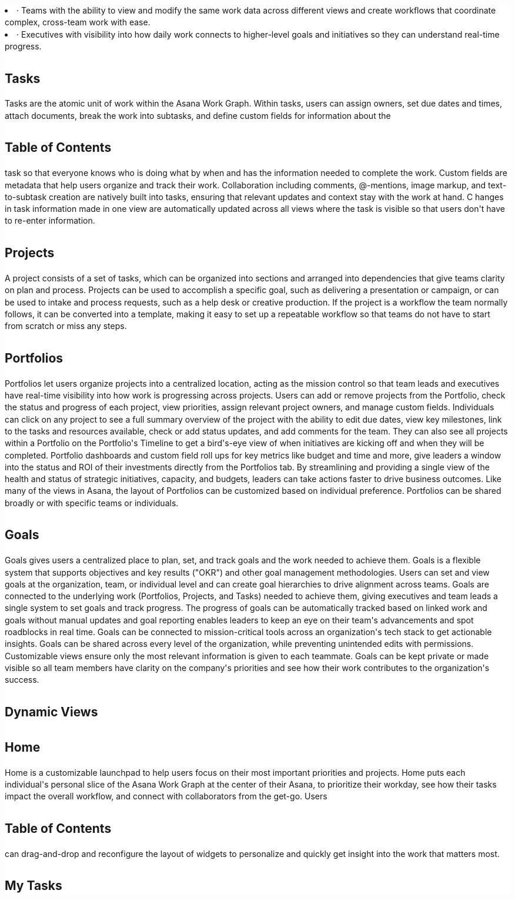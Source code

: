 <li>· Teams with the ability to view and modify the same work data across different views and create workflows that coordinate complex, cross-team work with ease.</li>
<li>· Executives with visibility into how daily work connects to higher-level goals and initiatives so they can understand real-time progress.</li>
</ul>
<h2>Tasks</h2>
<p>Tasks are the atomic unit of work within the Asana Work Graph. Within tasks, users can assign owners, set due dates and times, attach documents, break the work into subtasks, and define custom fields for information about the</p>
<h2>Table of Contents</h2>
<p>task so that everyone knows who is doing what by when and has the information needed to complete the work. Custom fields are metadata that help users organize and track their work. Collaboration including comments, @-mentions, image markup, and text-to-subtask creation are natively built into tasks, ensuring that relevant updates and context stay with the work at hand. C hanges in task information made in one view are automatically updated across all views where the task is visible so that users don't have to re-enter information.</p>
<h2>Projects</h2>
<p>A project consists of a set of tasks, which can be organized into sections and arranged into dependencies that give teams clarity on plan and process. Projects can be used to accomplish a specific goal, such as delivering a presentation or campaign, or can be used to intake and process requests, such as a help desk or creative production. If the project is a workflow the team normally follows, it can be converted into a template, making it easy to set up a repeatable workflow so that teams do not have to start from scratch or miss any steps.</p>
<h2>Portfolios</h2>
<p>Portfolios let users organize projects into a centralized location, acting as the mission control so that team leads and executives have real-time visibility into how work is progressing across projects. Users can add or remove projects from the Portfolio, check the status and progress of each project, view priorities, assign relevant project owners, and manage custom fields. Individuals can click on any project to see a full summary overview of the project with the ability to edit due dates, view key milestones, link to the tasks and resources available, check or add status updates, and add comments for the team. They can also see all projects within a Portfolio on the Portfolio's Timeline to get a bird's-eye view of when initiatives are kicking off and when they will be completed. Portfolio dashboards and custom field roll ups for key metrics like budget and time and more, give leaders a window into the status and ROI of their investments directly from the Portfolios tab. By streamlining and providing a single view of the health and status of strategic initiatives, capacity, and budgets, leaders can take actions faster to drive business outcomes. Like many of the views in Asana, the layout of Portfolios can be customized based on individual preference. Portfolios can be shared broadly or with specific teams or individuals.</p>
<h2>Goals</h2>
<p>Goals gives users a centralized place to plan, set, and track goals and the work needed to achieve them. Goals is a flexible system that supports objectives and key results ("OKR") and other goal management methodologies. Users can set and view goals at the organization, team, or individual level and can create goal hierarchies to drive alignment across teams. Goals are connected to the underlying work (Portfolios, Projects, and Tasks) needed to achieve them, giving executives and team leads a single system to set goals and track progress. The progress of goals can be automatically tracked based on linked work and goals without manual updates and goal reporting enables leaders to keep an eye on their team's advancements and spot roadblocks in real time. Goals can be connected to mission-critical tools across an organization's tech stack to get actionable insights. Goals can be shared across every level of the organization, while preventing unintended edits with permissions. Customizable views ensure only the most relevant information is given to each teammate. Goals can be kept private or made visible so all team members have clarity on the company's priorities and see how their work contributes to the organization's success.</p>
<h2>Dynamic Views</h2>
<h2>Home</h2>
<p>Home is a customizable launchpad to help users focus on their most important priorities and projects. Home puts each individual's personal slice of the Asana Work Graph at the center of their Asana, to prioritize their workday, see how their tasks impact the overall workflow, and connect with collaborators from the get-go. Users</p>
<h2>Table of Contents</h2>
<p>can drag-and-drop and reconfigure the layout of widgets to personalize and quickly get insight into the work that matters most.</p>
<h2>My Tasks</h2>